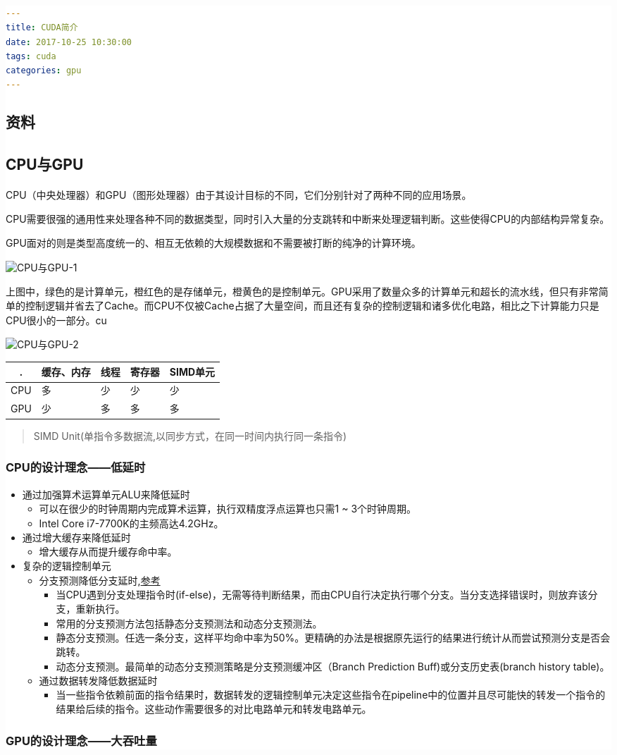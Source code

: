 ```yaml
---
title: CUDA简介
date: 2017-10-25 10:30:00
tags: cuda
categories: gpu
---
```


## 资料



## CPU与GPU

CPU（中央处理器）和GPU（图形处理器）由于其设计目标的不同，它们分别针对了两种不同的应用场景。

CPU需要很强的通用性来处理各种不同的数据类型，同时引入大量的分支跳转和中断来处理逻辑判断。这些使得CPU的内部结构异常复杂。

GPU面对的则是类型高度统一的、相互无依赖的大规模数据和不需要被打断的纯净的计算环境。

![CPU与GPU-1](http://outz1n6zr.bkt.clouddn.com/cuda-cpu-gpu-1.png)

上图中，绿色的是计算单元，橙红色的是存储单元，橙黄色的是控制单元。GPU采用了数量众多的计算单元和超长的流水线，但只有非常简单的控制逻辑并省去了Cache。而CPU不仅被Cache占据了大量空间，而且还有复杂的控制逻辑和诸多优化电路，相比之下计算能力只是CPU很小的一部分。cu

![CPU与GPU-2](http://outz1n6zr.bkt.clouddn.com/cuda-cpu-gpu-2.png)

 . | 缓存、内存 | 线程 | 寄存器 | SIMD单元
 --- | --- | --- | --- | ---
 CPU | 多 | 少 | 少 | 少
 GPU | 少|多|多|多

> SIMD Unit(单指令多数据流,以同步方式，在同一时间内执行同一条指令)

### CPU的设计理念——低延时

- 通过加强算术运算单元ALU来降低延时
    - 可以在很少的时钟周期内完成算术运算，执行双精度浮点运算也只需1 ~ 3个时钟周期。
    - Intel Core i7-7700K的主频高达4.2GHz。
- 通过增大缓存来降低延时
    - 增大缓存从而提升缓存命中率。  
- 复杂的逻辑控制单元
    - 分支预测降低分支延时,[参考](http://www.cnblogs.com/yangecnu/p/introduce-branch-predict-pipelining-and-conditonal-move-instruction.html)
        - 当CPU遇到分支处理指令时(if-else)，无需等待判断结果，而由CPU自行决定执行哪个分支。当分支选择错误时，则放弃该分支，重新执行。
        - 常用的分支预测方法包括静态分支预测法和动态分支预测法。
        - 静态分支预测。任选一条分支，这样平均命中率为50%。更精确的办法是根据原先运行的结果进行统计从而尝试预测分支是否会跳转。
        - 动态分支预测。最简单的动态分支预测策略是分支预测缓冲区（Branch Prediction Buff)或分支历史表(branch history table)。
    - 通过数据转发降低数据延时
        - 当一些指令依赖前面的指令结果时，数据转发的逻辑控制单元决定这些指令在pipeline中的位置并且尽可能快的转发一个指令的结果给后续的指令。这些动作需要很多的对比电路单元和转发电路单元。

### GPU的设计理念——大吞吐量
